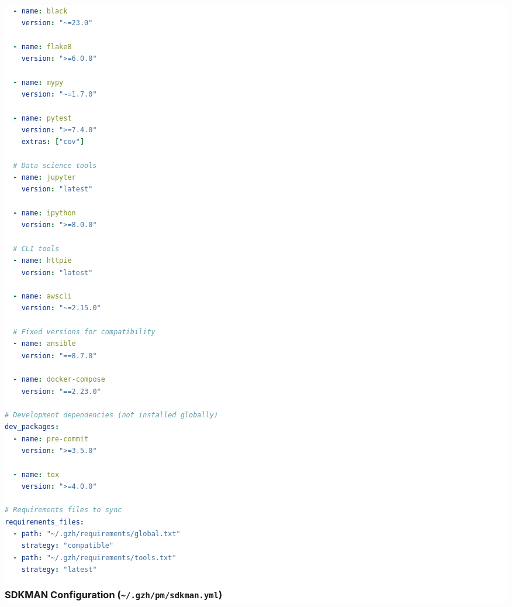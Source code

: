 ```yaml
  - name: black
    version: "~=23.0"
    
  - name: flake8
    version: ">=6.0.0"
    
  - name: mypy
    version: "~=1.7.0"
    
  - name: pytest
    version: ">=7.4.0"
    extras: ["cov"]
    
  # Data science tools
  - name: jupyter
    version: "latest"
    
  - name: ipython
    version: ">=8.0.0"
    
  # CLI tools
  - name: httpie
    version: "latest"
    
  - name: awscli
    version: "~=2.15.0"
    
  # Fixed versions for compatibility
  - name: ansible
    version: "==8.7.0"
    
  - name: docker-compose
    version: "==2.23.0"

# Development dependencies (not installed globally)
dev_packages:
  - name: pre-commit
    version: ">=3.5.0"
    
  - name: tox
    version: ">=4.0.0"

# Requirements files to sync
requirements_files:
  - path: "~/.gzh/requirements/global.txt"
    strategy: "compatible"
  - path: "~/.gzh/requirements/tools.txt"
    strategy: "latest"
```

### SDKMAN Configuration (`~/.gzh/pm/sdkman.yml`)
